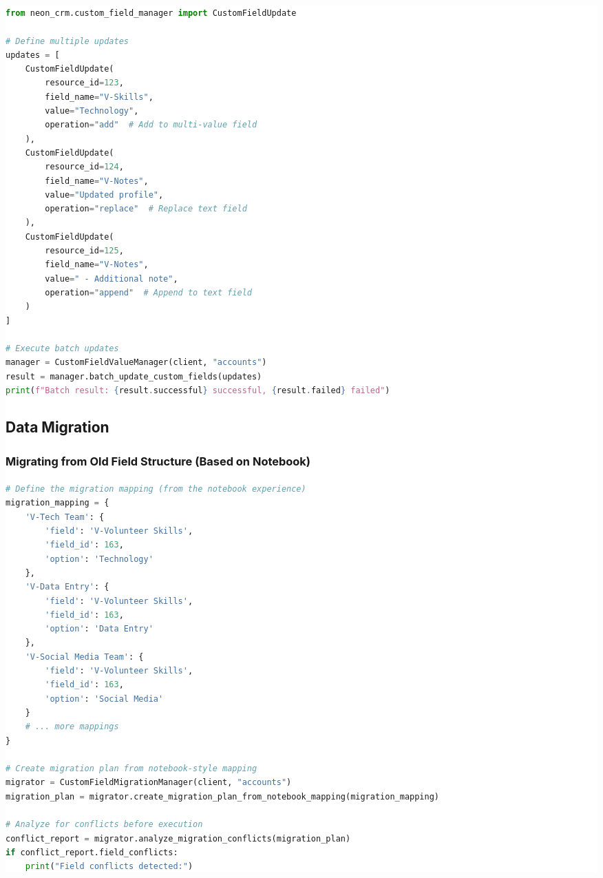 ```python
from neon_crm.custom_field_manager import CustomFieldUpdate

# Define multiple updates
updates = [
    CustomFieldUpdate(
        resource_id=123,
        field_name="V-Skills",
        value="Technology",
        operation="add"  # Add to multi-value field
    ),
    CustomFieldUpdate(
        resource_id=124,
        field_name="V-Notes",
        value="Updated profile",
        operation="replace"  # Replace text field
    ),
    CustomFieldUpdate(
        resource_id=125,
        field_name="V-Notes",
        value=" - Additional note",
        operation="append"  # Append to text field
    )
]

# Execute batch updates
manager = CustomFieldValueManager(client, "accounts")
result = manager.batch_update_custom_fields(updates)
print(f"Batch result: {result.successful} successful, {result.failed} failed")
```

## Data Migration

### Migrating from Old Field Structure (Based on Notebook)

```python
# Define the migration mapping (from the notebook experience)
migration_mapping = {
    'V-Tech Team': {
        'field': 'V-Volunteer Skills',
        'field_id': 163,
        'option': 'Technology'
    },
    'V-Data Entry': {
        'field': 'V-Volunteer Skills',
        'field_id': 163,
        'option': 'Data Entry'
    },
    'V-Social Media Team': {
        'field': 'V-Volunteer Skills',
        'field_id': 163,
        'option': 'Social Media'
    }
    # ... more mappings
}

# Create migration plan from notebook-style mapping
migrator = CustomFieldMigrationManager(client, "accounts")
migration_plan = migrator.create_migration_plan_from_notebook_mapping(migration_mapping)

# Analyze for conflicts before execution
conflict_report = migrator.analyze_migration_conflicts(migration_plan)
if conflict_report.field_conflicts:
    print("Field conflicts detected:")
```